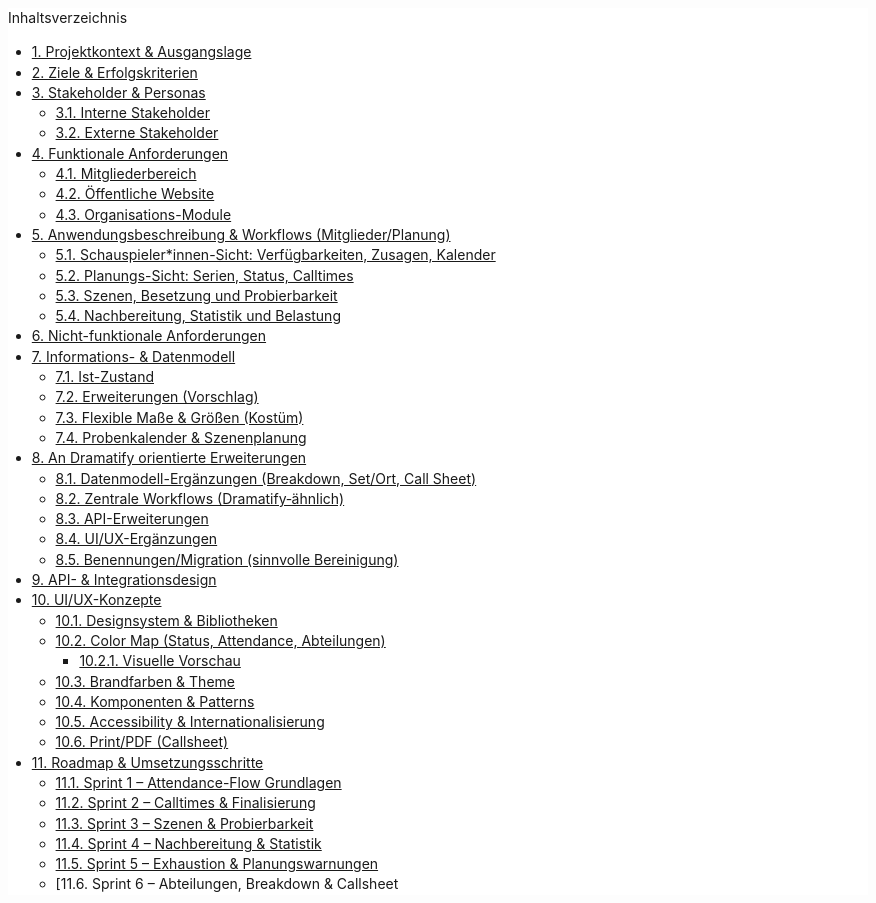 

Inhaltsverzeichnis

- [1. Projektkontext & Ausgangslage](#_projektkontext_ausgangslage)
- [2. Ziele & Erfolgskriterien](#_ziele_erfolgskriterien)
- [3. Stakeholder & Personas](#_stakeholder_personas)
  - [3.1. Interne Stakeholder](#_interne_stakeholder)
  - [3.2. Externe Stakeholder](#_externe_stakeholder)
- [4. Funktionale Anforderungen](#_funktionale_anforderungen)
  - [4.1. Mitgliederbereich](#_mitgliederbereich)
  - [4.2. Öffentliche Website](#_öffentliche_website)
  - [4.3. Organisations-Module](#_organisations_module)
- [5. Anwendungsbeschreibung & Workflows
  (Mitglieder/Planung)](#_anwendungsbeschreibung_workflows_mitgliederplanung)
  - [5.1. Schauspieler\*innen-Sicht: Verfügbarkeiten, Zusagen,
    Kalender](#_schauspielerinnen_sicht_verfügbarkeiten_zusagen_kalender)
  - [5.2. Planungs-Sicht: Serien, Status,
    Calltimes](#_planungs_sicht_serien_status_calltimes)
  - [5.3. Szenen, Besetzung und
    Probierbarkeit](#_szenen_besetzung_und_probierbarkeit)
  - [5.4. Nachbereitung, Statistik und
    Belastung](#_nachbereitung_statistik_und_belastung)
- [6. Nicht-funktionale
  Anforderungen](#_nicht_funktionale_anforderungen)
- [7. Informations- & Datenmodell](#_informations_datenmodell)
  - [7.1. Ist-Zustand](#_ist_zustand)
  - [7.2. Erweiterungen (Vorschlag)](#_erweiterungen_vorschlag)
  - [7.3. Flexible Maße & Größen
    (Kostüm)](#_flexible_maße_größen_kostüm)
  - [7.4. Probenkalender &
    Szenenplanung](#_probenkalender_szenenplanung)
- [8. An Dramatify orientierte
  Erweiterungen](#_an_dramatify_orientierte_erweiterungen)
  - [8.1. Datenmodell-Ergänzungen (Breakdown, Set/Ort, Call
    Sheet)](#_datenmodell_ergänzungen_breakdown_setort_call_sheet)
  - [8.2. Zentrale Workflows
    (Dramatify‑ähnlich)](#_zentrale_workflows_dramatifyähnlich)
  - [8.3. API-Erweiterungen](#_api_erweiterungen)
  - [8.4. UI/UX-Ergänzungen](#_uiux_ergänzungen)
  - [8.5. Benennungen/Migration (sinnvolle
    Bereinigung)](#_benennungenmigration_sinnvolle_bereinigung)
- [9. API- & Integrationsdesign](#_api_integrationsdesign)
- [10. UI/UX-Konzepte](#_uiux_konzepte)
  - [10.1. Designsystem & Bibliotheken](#_designsystem_bibliotheken)
  - [10.2. Color Map (Status, Attendance,
    Abteilungen)](#_color_map_status_attendance_abteilungen)
    - [10.2.1. Visuelle Vorschau](#_visuelle_vorschau)
  - [10.3. Brandfarben & Theme](#_brandfarben_theme)
  - [10.4. Komponenten & Patterns](#_komponenten_patterns)
  - [10.5. Accessibility &
    Internationalisierung](#_accessibility_internationalisierung)
  - [10.6. Print/PDF (Callsheet)](#_printpdf_callsheet)
- [11. Roadmap & Umsetzungsschritte](#_roadmap_umsetzungsschritte)
  - [11.1. Sprint 1 – Attendance-Flow
    Grundlagen](#_sprint_1_attendance_flow_grundlagen)
  - [11.2. Sprint 2 – Calltimes &
    Finalisierung](#_sprint_2_calltimes_finalisierung)
  - [11.3. Sprint 3 – Szenen &
    Probierbarkeit](#_sprint_3_szenen_probierbarkeit)
  - [11.4. Sprint 4 – Nachbereitung &
    Statistik](#_sprint_4_nachbereitung_statistik)
  - [11.5. Sprint 5 – Exhaustion &
    Planungswarnungen](#_sprint_5_exhaustion_planungswarnungen)
  - [11.6. Sprint 6 – Abteilungen, Breakdown & Callsheet